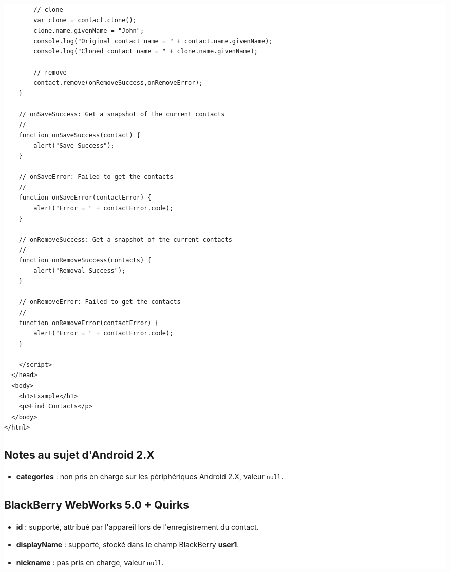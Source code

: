             // clone
            var clone = contact.clone();
            clone.name.givenName = "John";
            console.log("Original contact name = " + contact.name.givenName);
            console.log("Cloned contact name = " + clone.name.givenName);
    
            // remove
            contact.remove(onRemoveSuccess,onRemoveError);
        }
    
        // onSaveSuccess: Get a snapshot of the current contacts
        //
        function onSaveSuccess(contact) {
            alert("Save Success");
        }
    
        // onSaveError: Failed to get the contacts
        //
        function onSaveError(contactError) {
            alert("Error = " + contactError.code);
        }
    
        // onRemoveSuccess: Get a snapshot of the current contacts
        //
        function onRemoveSuccess(contacts) {
            alert("Removal Success");
        }
    
        // onRemoveError: Failed to get the contacts
        //
        function onRemoveError(contactError) {
            alert("Error = " + contactError.code);
        }
    
        </script>
      </head>
      <body>
        <h1>Example</h1>
        <p>Find Contacts</p>
      </body>
    </html>
    

## Notes au sujet d'Android 2.X

*   **categories** : non pris en charge sur les périphériques Android 2.X, valeur `null`.

## BlackBerry WebWorks 5.0 + Quirks

*   **id** : supporté, attribué par l'appareil lors de l'enregistrement du contact.

*   **displayName** : supporté, stocké dans le champ BlackBerry **user1**.

*   **nickname** : pas pris en charge, valeur `null`.
